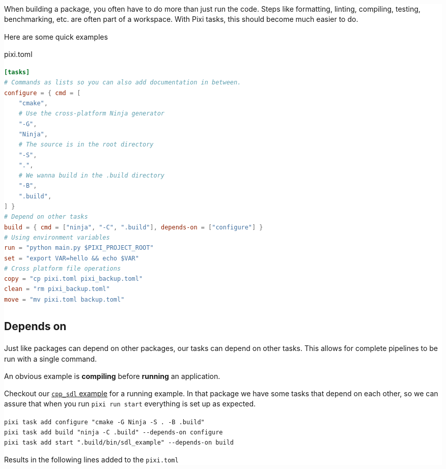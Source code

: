When building a package, you often have to do more than just run the code. Steps like formatting, linting, compiling, testing, benchmarking, etc. are often part of a workspace. With Pixi tasks, this should become much easier to do.

Here are some quick examples

pixi.toml

```toml
[tasks]
# Commands as lists so you can also add documentation in between.
configure = { cmd = [
    "cmake",
    # Use the cross-platform Ninja generator
    "-G",
    "Ninja",
    # The source is in the root directory
    "-S",
    ".",
    # We wanna build in the .build directory
    "-B",
    ".build",
] }
# Depend on other tasks
build = { cmd = ["ninja", "-C", ".build"], depends-on = ["configure"] }
# Using environment variables
run = "python main.py $PIXI_PROJECT_ROOT"
set = "export VAR=hello && echo $VAR"
# Cross platform file operations
copy = "cp pixi.toml pixi_backup.toml"
clean = "rm pixi_backup.toml"
move = "mv pixi.toml backup.toml"

```

## Depends on

Just like packages can depend on other packages, our tasks can depend on other tasks. This allows for complete pipelines to be run with a single command.

An obvious example is **compiling** before **running** an application.

Checkout our [`cpp_sdl` example](https://github.com/prefix-dev/pixi/tree/main/examples/cpp-sdl) for a running example. In that package we have some tasks that depend on each other, so we can assure that when you run `pixi run start` everything is set up as expected.

```fish
pixi task add configure "cmake -G Ninja -S . -B .build"
pixi task add build "ninja -C .build" --depends-on configure
pixi task add start ".build/bin/sdl_example" --depends-on build

```

Results in the following lines added to the `pixi.toml`
